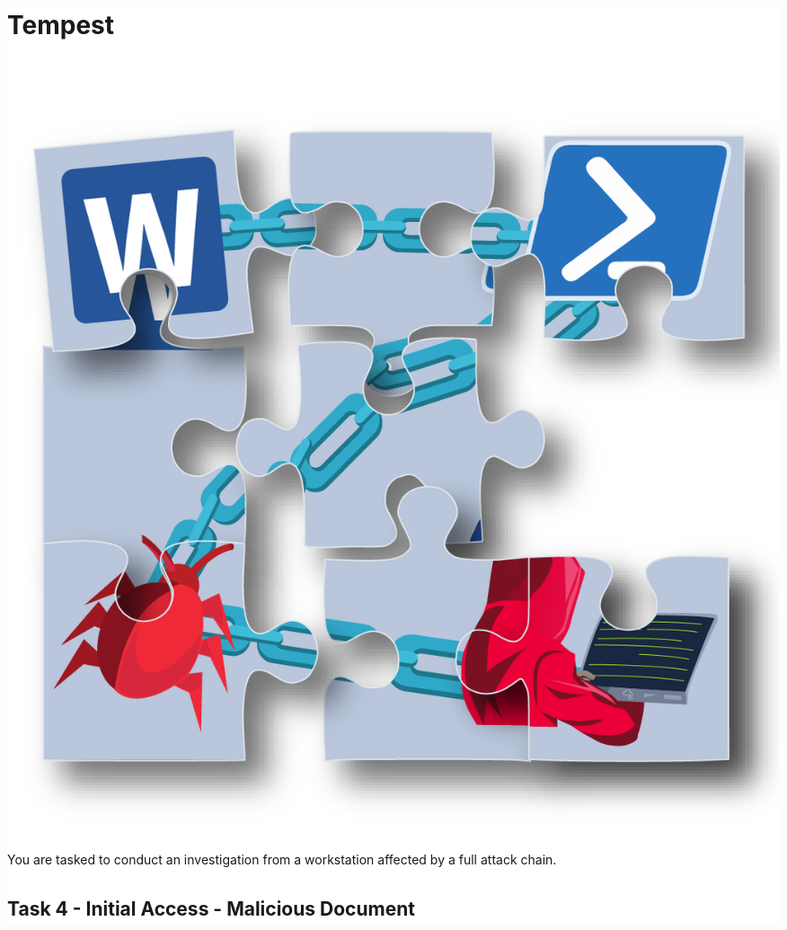 # Tempest

![Tempest](assets/Tempest.png)

You are tasked to conduct an investigation from a workstation affected by a full attack chain.

## Task 4 - Initial Access - Malicious Document
